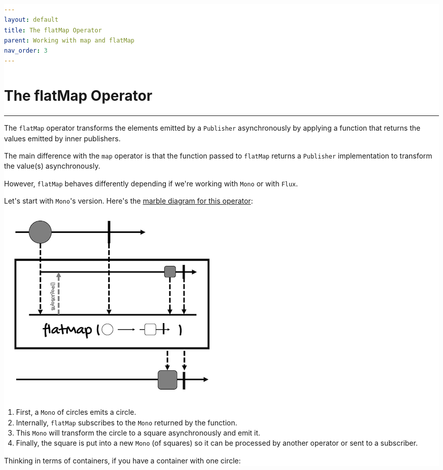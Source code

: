 ```yaml
---
layout: default
title: The flatMap Operator
parent: Working with map and flatMap
nav_order: 3
---
```


# The flatMap Operator
---

The `flatMap` operator transforms the elements emitted by a `Publisher` asynchronously by applying a function that returns the values emitted by inner publishers.

The main difference with the `map` operator is that the function passed to `flatMap` returns a `Publisher` implementation to transform the value(s) asynchronously.

However, `flatMap` behaves differently depending if we're working with `Mono` or with `Flux`.

Let's start with `Mono`'s version. Here's the [marble diagram for this operator](https://projectreactor.io/docs/core/release/api/reactor/core/publisher/Mono.html#flatMap-java.util.function.Function-):

![flatMap marble diagram](images/59.png)

1. First, a `Mono` of circles emits a circle.
2. Internally, `flatMap` subscribes to the `Mono` returned by the function.
3. This `Mono` will transform the circle to a square asynchronously and emit it.
4. Finally, the square is put into a new `Mono` (of squares) so it can be processed by another operator or sent to a subscriber.

Thinking in terms of containers, if you have a container with one circle:
